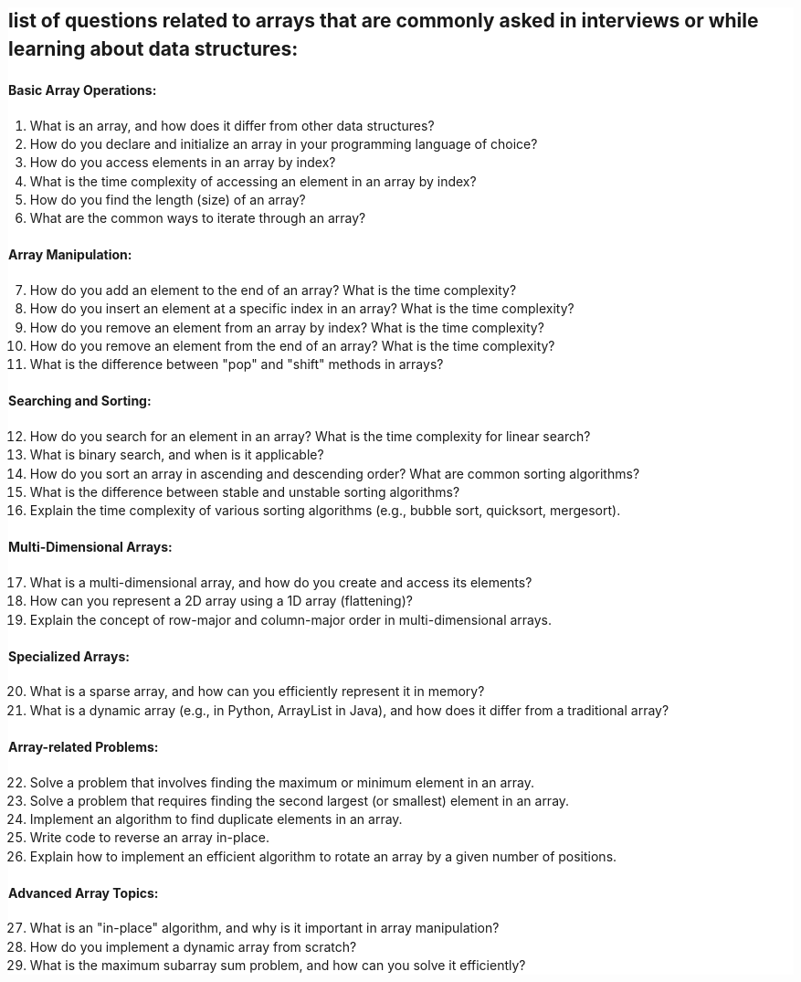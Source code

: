 ## list of questions related to arrays that are commonly asked in interviews or while learning about data structures:

#### **Basic Array Operations:**

1. What is an array, and how does it differ from other data structures?
2. How do you declare and initialize an array in your programming language of choice?
3. How do you access elements in an array by index?
4. What is the time complexity of accessing an element in an array by index?
5. How do you find the length (size) of an array?
6. What are the common ways to iterate through an array?

#### **Array Manipulation:**

7. How do you add an element to the end of an array? What is the time complexity?
8. How do you insert an element at a specific index in an array? What is the time complexity?
9. How do you remove an element from an array by index? What is the time complexity?
10. How do you remove an element from the end of an array? What is the time complexity?
11. What is the difference between "pop" and "shift" methods in arrays?

#### **Searching and Sorting:**

12. How do you search for an element in an array? What is the time complexity for linear search?
13. What is binary search, and when is it applicable?
14. How do you sort an array in ascending and descending order? What are common sorting algorithms?
15. What is the difference between stable and unstable sorting algorithms?
16. Explain the time complexity of various sorting algorithms (e.g., bubble sort, quicksort, mergesort).

#### **Multi-Dimensional Arrays:**

17. What is a multi-dimensional array, and how do you create and access its elements?
18. How can you represent a 2D array using a 1D array (flattening)?
19. Explain the concept of row-major and column-major order in multi-dimensional arrays.

#### **Specialized Arrays:**

20. What is a sparse array, and how can you efficiently represent it in memory?
21. What is a dynamic array (e.g., in Python, ArrayList in Java), and how does it differ from a traditional array?

#### **Array-related Problems:**

22. Solve a problem that involves finding the maximum or minimum element in an array.
23. Solve a problem that requires finding the second largest (or smallest) element in an array.
24. Implement an algorithm to find duplicate elements in an array.
25. Write code to reverse an array in-place.
26. Explain how to implement an efficient algorithm to rotate an array by a given number of positions.

#### **Advanced Array Topics:**

27. What is an "in-place" algorithm, and why is it important in array manipulation?
28. How do you implement a dynamic array from scratch?
29. What is the maximum subarray sum problem, and how can you solve it efficiently?
